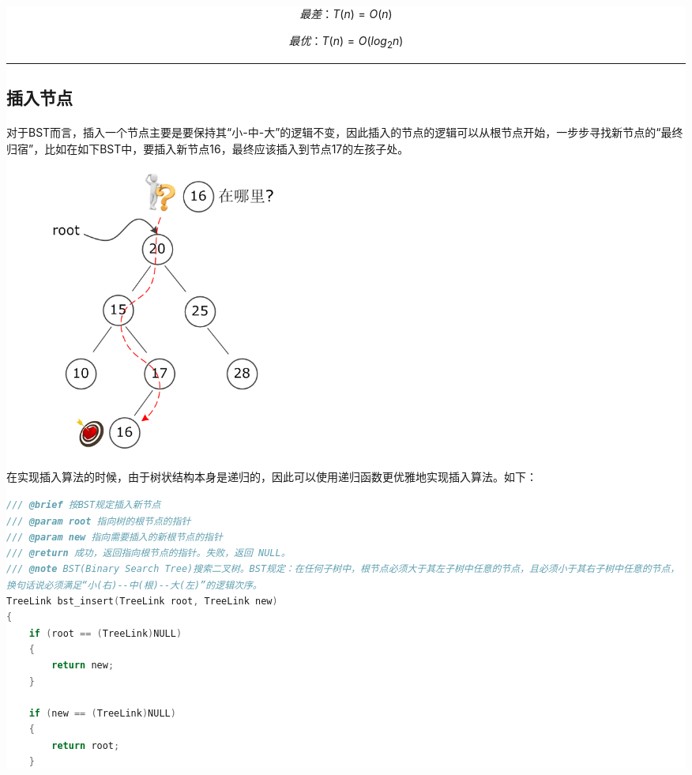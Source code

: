 $$
最差：T(n)=O(n)
$$

$$
最优：T(n) = O(log_2n)
$$

---

## **插入节点**

对于BST而言，插入一个节点主要是要保持其“小-中-大”的逻辑不变，因此插入的节点的逻辑可以从根节点开始，一步步寻找新节点的“最终归宿”，比如在如下BST中，要插入新节点16，最终应该插入到节点17的左孩子处。

<img src="二叉树.assets/wKgP3GCt8PiAaA8rAACfR-_6DGc951.png" alt="img" style="zoom:67%;" />

在实现插入算法的时候，由于树状结构本身是递归的，因此可以使用递归函数更优雅地实现插入算法。如下：

```c
/// @brief 按BST规定插入新节点
/// @param root 指向树的根节点的指针
/// @param new 指向需要插入的新根节点的指针
/// @return 成功，返回指向根节点的指针。失败，返回 NULL。
/// @note BST(Binary Search Tree)搜索二叉树。BST规定：在任何子树中，根节点必须大于其左子树中任意的节点，且必须小于其右子树中任意的节点，换句话说必须满足“小(右)--中(根)--大(左)”的逻辑次序。
TreeLink bst_insert(TreeLink root, TreeLink new)
{
    if (root == (TreeLink)NULL)
    {
        return new;
    }

    if (new == (TreeLink)NULL)
    {
        return root;
    }

```